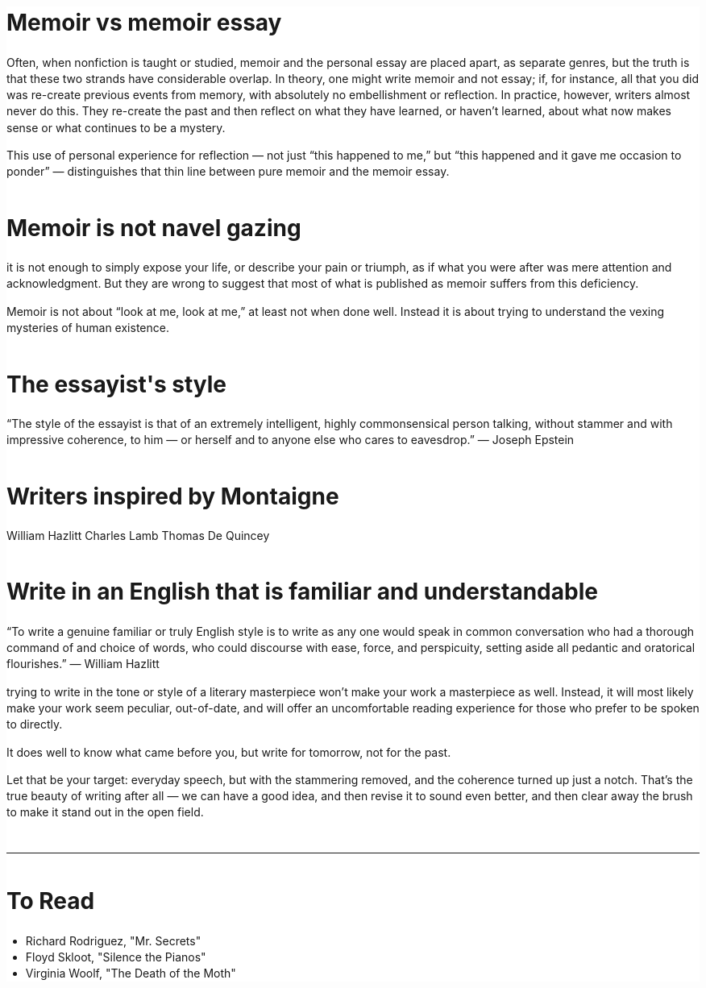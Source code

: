# Memoir vs memoir essay

Often, when nonfiction is taught or studied, memoir and the personal essay are placed apart, as separate genres, but the truth is that these two strands have considerable overlap. In theory, one might write memoir and not essay; if, for instance, all that you did was re-create previous events from memory, with absolutely no embellishment or reflection. In practice, however, writers almost never do this. They re-create the past and then reflect on what they have learned, or haven’t learned, about what now makes sense or what continues to be a mystery.

This use of personal experience for reflection — not just “this happened to me,” but “this happened and it gave me occasion to ponder” — distinguishes that thin line between pure memoir and the memoir essay.

# Memoir is not navel gazing

it is not enough to simply expose your life, or describe your pain or triumph, as if what you were after was mere attention and acknowledgment. But they are wrong to suggest that most of what is published as memoir suffers from this deficiency.

Memoir is not about “look at me, look at me,” at least not when done well. Instead it is about trying to understand the vexing mysteries of human existence.

# The essayist's style

“The style of the essayist is that of an extremely intelligent, highly commonsensical person talking, without stammer and with impressive coherence, to him — or herself and to anyone else who cares to eavesdrop.” — Joseph Epstein

# Writers inspired by Montaigne

William Hazlitt
Charles Lamb
Thomas De Quincey

# Write in an English that is familiar and understandable

“To write a genuine familiar or truly English style is to write as any one would speak in common conversation who had a thorough command of and choice of words, who could discourse with ease, force, and perspicuity, setting aside all pedantic and oratorical flourishes.” — William Hazlitt

trying to write in the tone or style of a literary masterpiece won’t make your work a masterpiece as well. Instead, it will most likely make your work seem peculiar, out-of-date, and will offer an uncomfortable reading experience for those who prefer to be spoken to directly.

It does well to know what came before you, but write for tomorrow, not for the past.

Let that be your target: everyday speech, but with the stammering removed, and the coherence turned up just a notch. That’s the true beauty of writing after all — we can have a good idea, and then revise it to sound even better, and then clear away the brush to make it stand out in the open field.

# 

***

# To Read

- Richard Rodriguez, "Mr. Secrets"
- Floyd Skloot, "Silence the Pianos"
- Virginia Woolf, "The Death of the Moth"